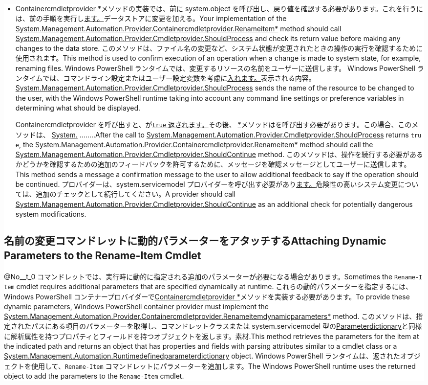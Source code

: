 - <span data-ttu-id="c25de-200">[Containercmdletprovider \*](/dotnet/api/System.Management.Automation.Provider.ContainerCmdletProvider.RenameItem)メソッドの実装では、前に system.object を呼び出し、戻り値を確認する必要があります。これを行うには、前の手順を実行し[ます。](/dotnet/api/System.Management.Automation.Provider.CmdletProvider.ShouldProcess)データストアに変更を加える。</span><span class="sxs-lookup"><span data-stu-id="c25de-200">Your implementation of the [System.Management.Automation.Provider.Containercmdletprovider.Renameitem\*](/dotnet/api/System.Management.Automation.Provider.ContainerCmdletProvider.RenameItem) method should call [System.Management.Automation.Provider.Cmdletprovider.ShouldProcess](/dotnet/api/System.Management.Automation.Provider.CmdletProvider.ShouldProcess) and check its return value before making any changes to the data store.</span></span> <span data-ttu-id="c25de-201">このメソッドは、ファイル名の変更など、システム状態が変更されたときの操作の実行を確認するために使用されます。</span><span class="sxs-lookup"><span data-stu-id="c25de-201">This method is used to confirm execution of an operation when a change is made to system state, for example, renaming files.</span></span> <span data-ttu-id="c25de-202">Windows PowerShell ランタイムでは、変更するリソースの名前をユーザーに送信します。 Windows PowerShell ランタイムでは、コマンドライン設定またはユーザー設定変数を考慮に[入れます。](/dotnet/api/System.Management.Automation.Provider.CmdletProvider.ShouldProcess)表示される内容。</span><span class="sxs-lookup"><span data-stu-id="c25de-202">[System.Management.Automation.Provider.Cmdletprovider.ShouldProcess](/dotnet/api/System.Management.Automation.Provider.CmdletProvider.ShouldProcess) sends the name of the resource to be changed to the user, with the Windows PowerShell runtime taking into account any command line settings or preference variables in determining what should be displayed.</span></span>

  <span data-ttu-id="c25de-203">Containercmdletprovider を呼び出すと、が[`true` 返されます。](/dotnet/api/System.Management.Automation.Provider.CmdletProvider.ShouldProcess)その後、 [\*](/dotnet/api/System.Management.Automation.Provider.ContainerCmdletProvider.RenameItem)メソッドはを呼び出す必要があります。この場合、このメソッドは、 [System.](/dotnet/api/System.Management.Automation.Provider.CmdletProvider.ShouldContinue) ........</span><span class="sxs-lookup"><span data-stu-id="c25de-203">After the call to [System.Management.Automation.Provider.Cmdletprovider.ShouldProcess](/dotnet/api/System.Management.Automation.Provider.CmdletProvider.ShouldProcess) returns `true`, the [System.Management.Automation.Provider.Containercmdletprovider.Renameitem\*](/dotnet/api/System.Management.Automation.Provider.ContainerCmdletProvider.RenameItem) method should call the [System.Management.Automation.Provider.Cmdletprovider.ShouldContinue](/dotnet/api/System.Management.Automation.Provider.CmdletProvider.ShouldContinue) method.</span></span> <span data-ttu-id="c25de-204">このメソッドは、操作を続行する必要があるかどうかを確認するための追加のフィードバックを許可するために、メッセージを確認メッセージとしてユーザーに送信します。</span><span class="sxs-lookup"><span data-stu-id="c25de-204">This method sends a message a confirmation message to the user to allow additional feedback to say if the operation should be continued.</span></span> <span data-ttu-id="c25de-205">プロバイダーは、system.servicemodel プロバイダーを呼び出す必要があり[ます。](/dotnet/api/System.Management.Automation.Provider.CmdletProvider.ShouldContinue)危険性の高いシステム変更については、追加のチェックとして続行してください。</span><span class="sxs-lookup"><span data-stu-id="c25de-205">A provider should call [System.Management.Automation.Provider.Cmdletprovider.ShouldContinue](/dotnet/api/System.Management.Automation.Provider.CmdletProvider.ShouldContinue) as an additional check for potentially dangerous system modifications.</span></span>

## <a name="attaching-dynamic-parameters-to-the-rename-item-cmdlet"></a><span data-ttu-id="c25de-206">名前の変更コマンドレットに動的パラメーターをアタッチする</span><span class="sxs-lookup"><span data-stu-id="c25de-206">Attaching Dynamic Parameters to the Rename-Item Cmdlet</span></span>

<span data-ttu-id="c25de-207">@No__t_0 コマンドレットでは、実行時に動的に指定される追加のパラメーターが必要になる場合があります。</span><span class="sxs-lookup"><span data-stu-id="c25de-207">Sometimes the `Rename-Item` cmdlet requires additional parameters that are specified dynamically at runtime.</span></span> <span data-ttu-id="c25de-208">これらの動的パラメーターを指定するには、Windows PowerShell コンテナープロバイダーで[Containercmdletprovider \*](/dotnet/api/System.Management.Automation.Provider.ContainerCmdletProvider.RenameItemDynamicParameters)メソッドを実装する必要があります。</span><span class="sxs-lookup"><span data-stu-id="c25de-208">To provide these dynamic parameters, Windows PowerShell container provider must implement the [System.Management.Automation.Provider.Containercmdletprovider.Renameitemdynamicparameters\*](/dotnet/api/System.Management.Automation.Provider.ContainerCmdletProvider.RenameItemDynamicParameters) method.</span></span> <span data-ttu-id="c25de-209">このメソッドは、指定されたパスにある項目のパラメーターを取得し、コマンドレットクラスまたは system.servicemodel 型の[Parameterdictionary](/dotnet/api/System.Management.Automation.RuntimeDefinedParameterDictionary)と同様に解析属性を持つプロパティとフィールドを持つオブジェクトを返します。素材.</span><span class="sxs-lookup"><span data-stu-id="c25de-209">This method retrieves the parameters for the item at the indicated path and returns an object that has properties and fields with parsing attributes similar to a cmdlet class or a [System.Management.Automation.Runtimedefinedparameterdictionary](/dotnet/api/System.Management.Automation.RuntimeDefinedParameterDictionary) object.</span></span> <span data-ttu-id="c25de-210">Windows PowerShell ランタイムは、返されたオブジェクトを使用して、`Rename-Item` コマンドレットにパラメーターを追加します。</span><span class="sxs-lookup"><span data-stu-id="c25de-210">The Windows PowerShell runtime uses the returned object to add the parameters to the `Rename-Item` cmdlet.</span></span>